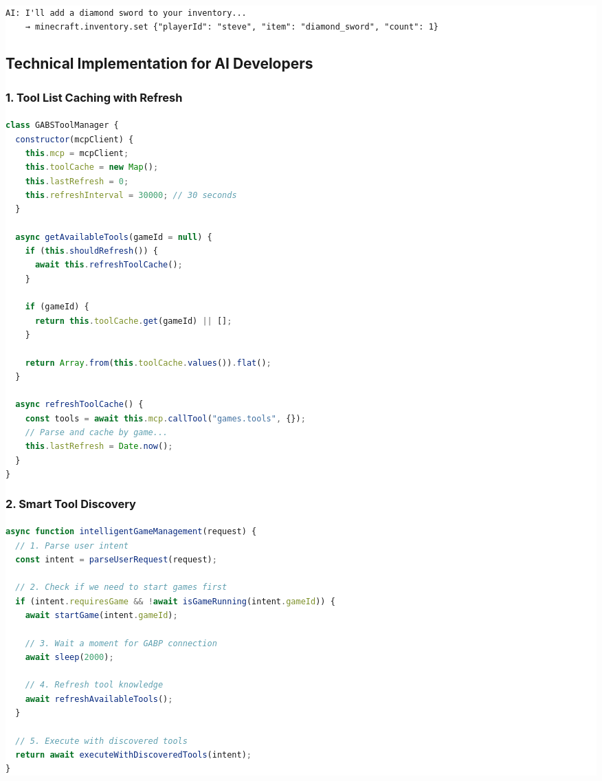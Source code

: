 ```
AI: I'll add a diamond sword to your inventory...
    → minecraft.inventory.set {"playerId": "steve", "item": "diamond_sword", "count": 1}
```

## Technical Implementation for AI Developers

### 1. Tool List Caching with Refresh
```javascript
class GABSToolManager {
  constructor(mcpClient) {
    this.mcp = mcpClient;
    this.toolCache = new Map();
    this.lastRefresh = 0;
    this.refreshInterval = 30000; // 30 seconds
  }
  
  async getAvailableTools(gameId = null) {
    if (this.shouldRefresh()) {
      await this.refreshToolCache();
    }
    
    if (gameId) {
      return this.toolCache.get(gameId) || [];
    }
    
    return Array.from(this.toolCache.values()).flat();
  }
  
  async refreshToolCache() {
    const tools = await this.mcp.callTool("games.tools", {});
    // Parse and cache by game...
    this.lastRefresh = Date.now();
  }
}
```

### 2. Smart Tool Discovery
```javascript
async function intelligentGameManagement(request) {
  // 1. Parse user intent
  const intent = parseUserRequest(request);
  
  // 2. Check if we need to start games first
  if (intent.requiresGame && !await isGameRunning(intent.gameId)) {
    await startGame(intent.gameId);
    
    // 3. Wait a moment for GABP connection
    await sleep(2000);
    
    // 4. Refresh tool knowledge
    await refreshAvailableTools();
  }
  
  // 5. Execute with discovered tools
  return await executeWithDiscoveredTools(intent);
}
```
